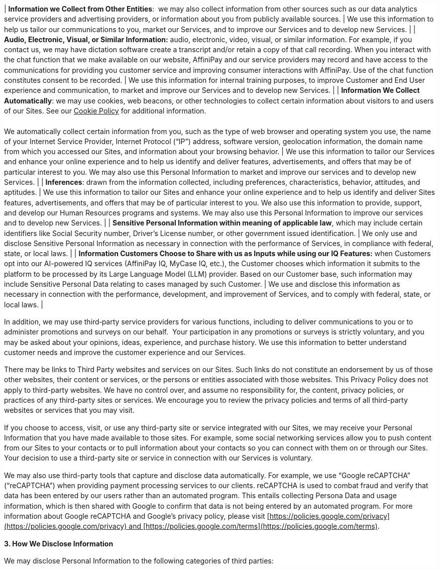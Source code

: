 | **Information we Collect from Other Entities**:  we may also collect information from other sources such as our data analytics service providers and advertising providers, or information about you from publicly available sources. | We use this information to help us tailor our communications to you, market our Services, and to improve our Services and to develop new Services. |
| **Audio, Electronic, Visual, or Similar Information:** audio, electronic, video, visual, or similar information. For example, if you contact us, we may have dictation software create a transcript and/or retain a copy of that call recording. When you interact with the chat function that we make available on our website, AffiniPay and our service providers may record and have access to the communications for providing you customer service and improving consumer interactions with AffiniPay. Use of the chat function constitutes consent to be recorded. | We use this information for internal training purposes, to improve Customer and End User experience and communication, to market and improve our Services and to develop new Services. |
| **Information We Collect Automatically**: we may use cookies, web beacons, or other technologies to collect certain information about visitors to and users of our Sites. See our [Cookie Policy](https://www.affinipay.com/terms/cookie-policy/) for additional information.<br><br>We automatically collect certain information from you, such as the type of web browser and operating system you use, the name of your Internet Service Provider, Internet Protocol (“IP”) address, software version, geolocation information, the domain name from which you accessed our Sites, and information about your browsing behavior. | We use this information to tailor our Services and enhance your online experience and to help us identify and deliver features, advertisements, and offers that may be of particular interest to you. We may also use this Personal Information to market and improve our services and to develop new Services. |
| **Inferences**: drawn from the information collected, including preferences, characteristics, behavior, attitudes, and aptitudes. | We use this information to tailor our Sites and enhance your online experience and to help us identify and deliver Sites features, advertisements, and offers that may be of particular interest to you. We also use this information to provide, support, and develop our Human Resources programs and systems. We may also use this Personal Information to improve our services and to develop new Services. |
| **Sensitive Personal Information within meaning of applicable law**, which may include certain identifiers like Social Security number, Driver’s License number, or other government issued identification. | We only use and disclose Sensitive Personal Information as necessary in connection with the performance of Services, in compliance with federal, state, or local laws. |
| **Information Customers Choose to Share with us as Inputs while using our IQ Features:** when Customers opt into our AI-powered IQ services (AffiniPay IQ, MyCase IQ, etc.), the Customer chooses which information it submits to the platform to be processed by its Large Language Model (LLM) provider. Based on our Customer base, such information may include Sensitive Personal Data relating to cases managed by such Customer. | We use and disclose this information as necessary in connection with the performance, development, and improvement of Services, and to comply with federal, state, or local laws. |

In addition, we may use third‐party service providers for various functions, including to deliver communications to you or to administer promotions and surveys on our behalf.  Your participation in any promotions or surveys is strictly voluntary, and you may be asked about your opinions, ideas, experience, and purchase history. We use this information to better understand customer needs and improve the customer experience and our Services.

There may be links to Third Party websites and services on our Sites. Such links do not constitute an endorsement by us of those other websites, their content or services, or the persons or entities associated with those websites. This Privacy Policy does not apply to third-party websites. We have no control over, and assume no responsibility for, the content, privacy policies, or practices of any third-party sites or services. We encourage you to review the privacy policies and terms of all third-party websites or services that you may visit.

If you choose to access, visit, or use any third-party site or service integrated with our Sites, we may receive your Personal Information that you have made available to those sites. For example, some social networking services allow you to push content from our Sites to your contacts or to pull information about your contacts so you can connect with them on or through our Sites. Your decision to use a third-party site or service in connection with our Services is voluntary.  

We may also use third-party tools that capture and disclose data automatically. For example, we use “Google reCAPTCHA” (“reCAPTCHA”) when providing payment processing services to our clients. reCAPTCHA is used to combat fraud and verify that data has been entered by our users rather than an automated program. This entails collecting Persona Data and usage information, which is then shared with Google to confirm that data is not being entered by an automated program. For more information about Google reCAPTCHA and Google’s privacy policy, please visit [https://policies.google.com/privacy](https://policies.google.com/privacy) and [https://policies.google.com/terms](https://policies.google.com/terms).

**3\. How We Disclose Information**

We may disclose Personal Information to the following categories of third parties:
